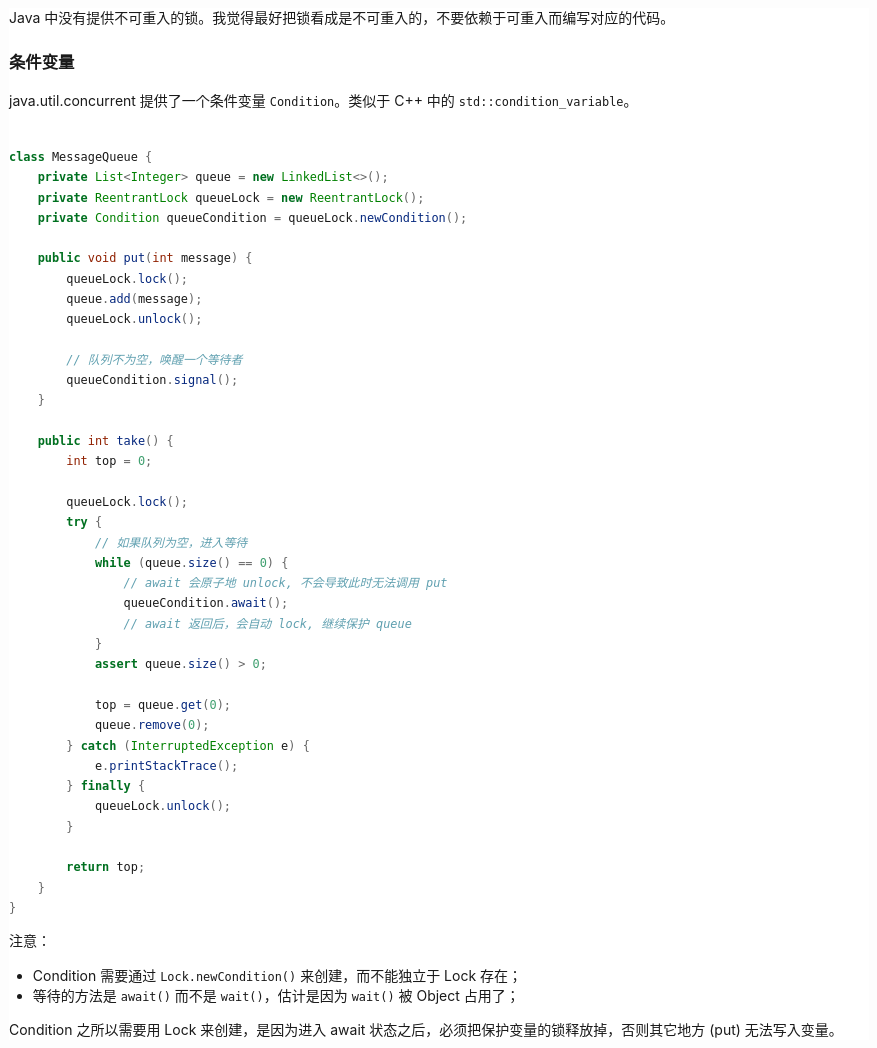 Java 中没有提供不可重入的锁。我觉得最好把锁看成是不可重入的，不要依赖于可重入而编写对应的代码。

### 条件变量

java.util.concurrent 提供了一个条件变量 `Condition`。类似于 C++ 中的 `std::condition_variable`。

```java

class MessageQueue {
    private List<Integer> queue = new LinkedList<>();
    private ReentrantLock queueLock = new ReentrantLock();
    private Condition queueCondition = queueLock.newCondition();

    public void put(int message) {
        queueLock.lock();
        queue.add(message);
        queueLock.unlock();

        // 队列不为空，唤醒一个等待者
        queueCondition.signal();
    }

    public int take() {
        int top = 0;

        queueLock.lock();
        try {
            // 如果队列为空，进入等待
            while (queue.size() == 0) {
                // await 会原子地 unlock, 不会导致此时无法调用 put
                queueCondition.await();
                // await 返回后，会自动 lock, 继续保护 queue
            }
            assert queue.size() > 0;

            top = queue.get(0);
            queue.remove(0);
        } catch (InterruptedException e) {
            e.printStackTrace();
        } finally {
            queueLock.unlock();
        }

        return top;
    }
}
```

注意：
- Condition 需要通过 `Lock.newCondition()` 来创建，而不能独立于 Lock 存在；
- 等待的方法是 `await()` 而不是 `wait()`，估计是因为 `wait()` 被 Object 占用了；

Condition 之所以需要用 Lock 来创建，是因为进入 await 状态之后，必须把保护变量的锁释放掉，否则其它地方 (put) 无法写入变量。
